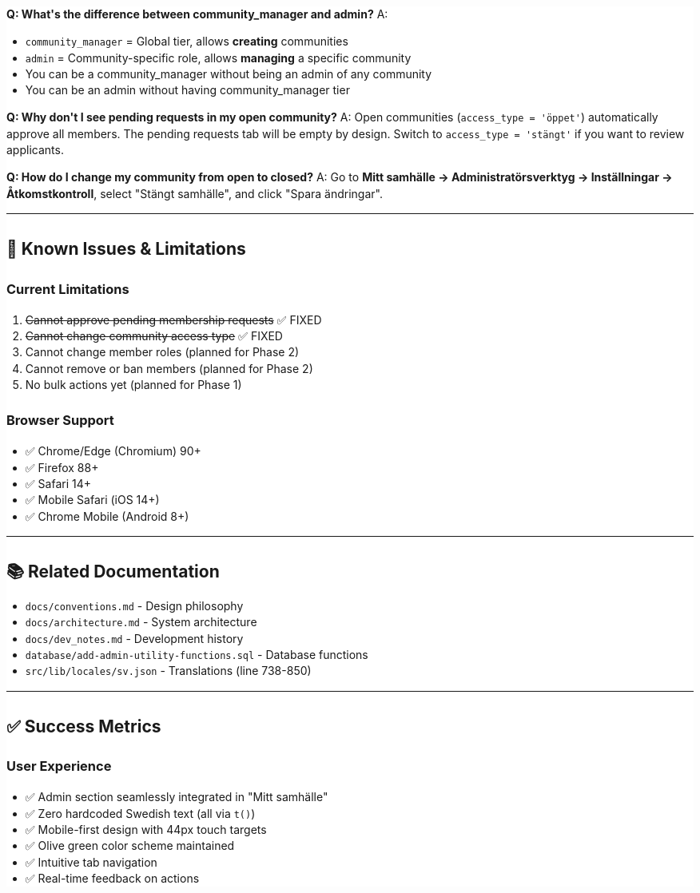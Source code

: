 **Q: What's the difference between community_manager and admin?**
A: 
- `community_manager` = Global tier, allows **creating** communities
- `admin` = Community-specific role, allows **managing** a specific community
- You can be a community_manager without being an admin of any community
- You can be an admin without having community_manager tier

**Q: Why don't I see pending requests in my open community?**
A: Open communities (`access_type = 'öppet'`) automatically approve all members. The pending requests tab will be empty by design. Switch to `access_type = 'stängt'` if you want to review applicants.

**Q: How do I change my community from open to closed?**
A: Go to **Mitt samhälle → Administratörsverktyg → Inställningar → Åtkomstkontroll**, select "Stängt samhälle", and click "Spara ändringar".

---

## 🐛 Known Issues & Limitations

### Current Limitations
1. ~~Cannot approve pending membership requests~~ ✅ FIXED
2. ~~Cannot change community access type~~ ✅ FIXED
3. Cannot change member roles (planned for Phase 2)
4. Cannot remove or ban members (planned for Phase 2)
5. No bulk actions yet (planned for Phase 1)

### Browser Support
- ✅ Chrome/Edge (Chromium) 90+
- ✅ Firefox 88+
- ✅ Safari 14+
- ✅ Mobile Safari (iOS 14+)
- ✅ Chrome Mobile (Android 8+)

---

## 📚 Related Documentation
- `docs/conventions.md` - Design philosophy
- `docs/architecture.md` - System architecture
- `docs/dev_notes.md` - Development history
- `database/add-admin-utility-functions.sql` - Database functions
- `src/lib/locales/sv.json` - Translations (line 738-850)

---

## ✅ Success Metrics

### User Experience
- ✅ Admin section seamlessly integrated in "Mitt samhälle"
- ✅ Zero hardcoded Swedish text (all via `t()`)
- ✅ Mobile-first design with 44px touch targets
- ✅ Olive green color scheme maintained
- ✅ Intuitive tab navigation
- ✅ Real-time feedback on actions
